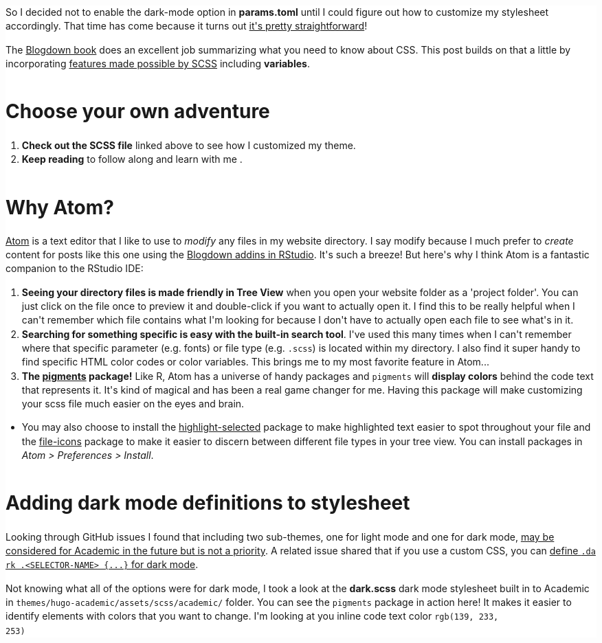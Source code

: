 
So I decided not to enable the dark-mode option in **params.toml** until I could figure out how to customize my stylesheet accordingly. That time has come because it turns out [it's pretty straightforward](https://github.com/gcushen/hugo-academic/issues/988#issuecomment-475896178)! 

The [Blogdown book](https://bookdown.org/yihui/blogdown/css.html) does an excellent job summarizing what you need to know about CSS. This post builds on that a little by incorporating [features made possible by SCSS](https://sass-lang.com/guide) including **variables**. 

# Choose your own adventure

1. **Check out the SCSS file** linked above <i class="fas fa-hand-point-up"></i> to see how I customized my theme.
2. **Keep reading** to follow along and learn with me <i class="fas fa-user-friends"></i>.

# Why Atom?

[Atom](https://atom.io/) is a text editor that I like to use to _modify_ any files in my website directory. I say modify because I much prefer to _create_ content for posts like this one using the [Blogdown addins in RStudio](https://bookdown.org/yihui/blogdown/rstudio-ide.html). It's such a breeze! But here's why I think Atom is a fantastic companion to the RStudio IDE:

1. **Seeing your directory files is made friendly in Tree View** when you open your website folder as a 'project folder'. You can just click on the file once to preview it and double-click if you want to actually open it. I find this to be really helpful when I can't remember which file contains what I'm looking for because I don't have to actually open each file to see what's in it.
2. **Searching for something specific is easy with the built-in search tool**. I've used this many times when I can't remember where that specific parameter (e.g. fonts) or file type (e.g. `.scss`) is located within my directory. I also find it super handy to find specific HTML color codes or color variables. This brings me to my most favorite feature in Atom...
3. **The [pigments](https://atom.io/packages/pigments) package!** Like R, Atom has a universe of handy packages and `pigments` will **display colors** behind the code text that represents it. It's kind of magical and has been a real game changer for me. Having this package will make customizing your scss file much easier on the eyes and brain.

- You may also choose to install the [highlight-selected](https://atom.io/packages/highlight-selected) package to make highlighted text easier to spot throughout your file and the [file-icons](https://atom.io/packages/file-icons) package to make it easier to discern between different file types in your tree view. You can install packages in _Atom > Preferences > Install_.

# Adding dark mode definitions to stylesheet

Looking through GitHub issues I found that including two sub-themes, one for light mode and one for dark mode, [may be considered for Academic in the future but is not a priority](https://github.com/gcushen/hugo-academic/issues/995). A related issue shared that if you use a custom CSS, you can [define `.dark .<SELECTOR-NAME> {...}` for dark mode](https://github.com/gcushen/hugo-academic/issues/988).

Not knowing what all of the options were for dark mode, I took a look at the **dark.scss** dark mode stylesheet built in to Academic in `themes/hugo-academic/assets/scss/academic/` folder. You can see the `pigments` package in action here! It makes it easier to identify elements with colors that you want to change. I'm looking at you inline code text color <code>rgb(139, 233, 253)</code><span class="color-preview" style="background-color: rgb(139, 233, 253)"></span>

